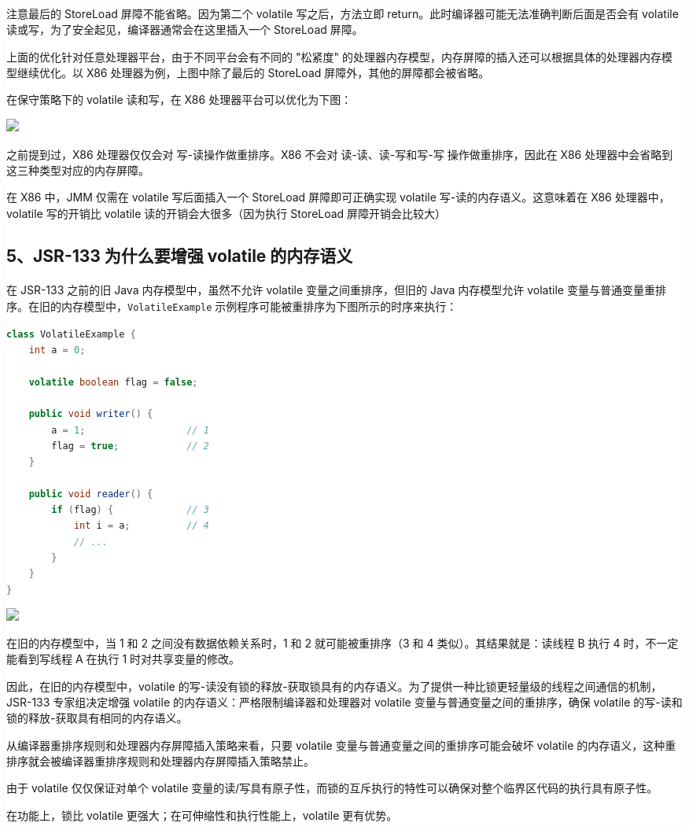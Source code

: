 注意最后的 StoreLoad 屏障不能省略。因为第二个 volatile 写之后，方法立即 return。此时编译器可能无法准确判断后面是否会有 volatile 读或写，为了安全起见，编译器通常会在这里插入一个 StoreLoad 屏障。

上面的优化针对任意处理器平台，由于不同平台会有不同的 "松紧度" 的处理器内存模型，内存屏障的插入还可以根据具体的处理器内存模型继续优化。以 X86 处理器为例，上图中除了最后的 StoreLoad 屏障外，其他的屏障都会被省略。

在保守策略下的 volatile 读和写，在 X86 处理器平台可以优化为下图：

![](https://cdn.jsdelivr.net/gh/NaiveKyo/CDN/img/20220225112137.png)

之前提到过，X86 处理器仅仅会对 写-读操作做重排序。X86 不会对 读-读、读-写和写-写 操作做重排序，因此在 X86 处理器中会省略到这三种类型对应的内存屏障。

在 X86 中，JMM 仅需在 volatile 写后面插入一个 StoreLoad 屏障即可正确实现 volatile 写-读的内存语义。这意味着在 X86 处理器中，volatile 写的开销比 volatile 读的开销会大很多（因为执行 StoreLoad 屏障开销会比较大）



## 5、JSR-133 为什么要增强 volatile 的内存语义

在 JSR-133 之前的旧 Java 内存模型中，虽然不允许 volatile 变量之间重排序，但旧的 Java 内存模型允许 volatile 变量与普通变量重排序。在旧的内存模型中，`VolatileExample` 示例程序可能被重排序为下图所示的时序来执行：

```java
class VolatileExample {
    int a = 0;
    
    volatile boolean flag = false;
    
    public void writer() {
        a = 1;                  // 1
        flag = true;            // 2
    }
    
    public void reader() {
        if (flag) {             // 3
            int i = a;          // 4
            // ...
        }
    }
}
```

![](https://cdn.jsdelivr.net/gh/NaiveKyo/CDN/img/20220225112616.png)

在旧的内存模型中，当 1 和 2 之间没有数据依赖关系时，1 和 2 就可能被重排序（3 和 4 类似）。其结果就是：读线程 B 执行 4 时，不一定能看到写线程 A 在执行 1 时对共享变量的修改。

因此，在旧的内存模型中，volatile 的写-读没有锁的释放-获取锁具有的内存语义。为了提供一种比锁更轻量级的线程之间通信的机制，JSR-133 专家组决定增强 volatile 的内存语义：严格限制编译器和处理器对 volatile 变量与普通变量之间的重排序，确保 volatile 的写-读和锁的释放-获取具有相同的内存语义。

从编译器重排序规则和处理器内存屏障插入策略来看，只要 volatile 变量与普通变量之间的重排序可能会破坏 volatile 的内存语义，这种重排序就会被编译器重排序规则和处理器内存屏障插入策略禁止。

由于 volatile 仅仅保证对单个 volatile 变量的读/写具有原子性，而锁的互斥执行的特性可以确保对整个临界区代码的执行具有原子性。

在功能上，锁比 volatile 更强大；在可伸缩性和执行性能上，volatile 更有优势。